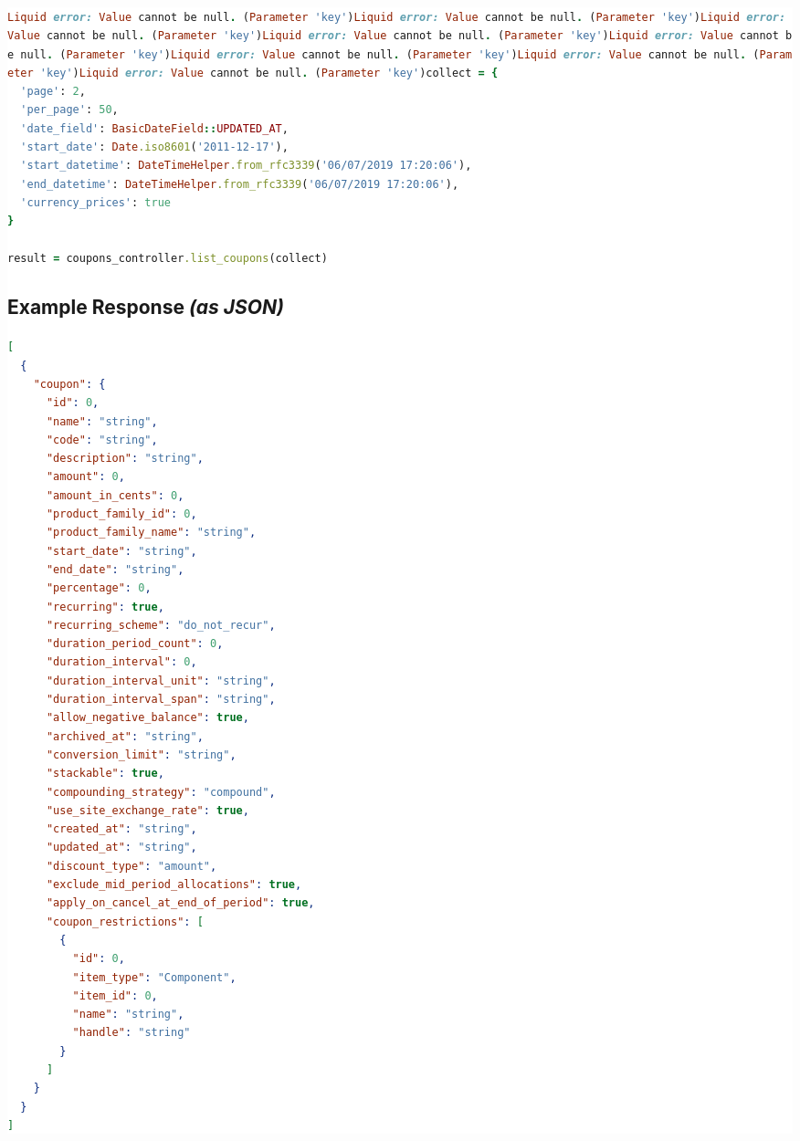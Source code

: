 ```ruby
Liquid error: Value cannot be null. (Parameter 'key')Liquid error: Value cannot be null. (Parameter 'key')Liquid error: Value cannot be null. (Parameter 'key')Liquid error: Value cannot be null. (Parameter 'key')Liquid error: Value cannot be null. (Parameter 'key')Liquid error: Value cannot be null. (Parameter 'key')Liquid error: Value cannot be null. (Parameter 'key')Liquid error: Value cannot be null. (Parameter 'key')collect = {
  'page': 2,
  'per_page': 50,
  'date_field': BasicDateField::UPDATED_AT,
  'start_date': Date.iso8601('2011-12-17'),
  'start_datetime': DateTimeHelper.from_rfc3339('06/07/2019 17:20:06'),
  'end_datetime': DateTimeHelper.from_rfc3339('06/07/2019 17:20:06'),
  'currency_prices': true
}

result = coupons_controller.list_coupons(collect)
```

## Example Response *(as JSON)*

```json
[
  {
    "coupon": {
      "id": 0,
      "name": "string",
      "code": "string",
      "description": "string",
      "amount": 0,
      "amount_in_cents": 0,
      "product_family_id": 0,
      "product_family_name": "string",
      "start_date": "string",
      "end_date": "string",
      "percentage": 0,
      "recurring": true,
      "recurring_scheme": "do_not_recur",
      "duration_period_count": 0,
      "duration_interval": 0,
      "duration_interval_unit": "string",
      "duration_interval_span": "string",
      "allow_negative_balance": true,
      "archived_at": "string",
      "conversion_limit": "string",
      "stackable": true,
      "compounding_strategy": "compound",
      "use_site_exchange_rate": true,
      "created_at": "string",
      "updated_at": "string",
      "discount_type": "amount",
      "exclude_mid_period_allocations": true,
      "apply_on_cancel_at_end_of_period": true,
      "coupon_restrictions": [
        {
          "id": 0,
          "item_type": "Component",
          "item_id": 0,
          "name": "string",
          "handle": "string"
        }
      ]
    }
  }
]
```